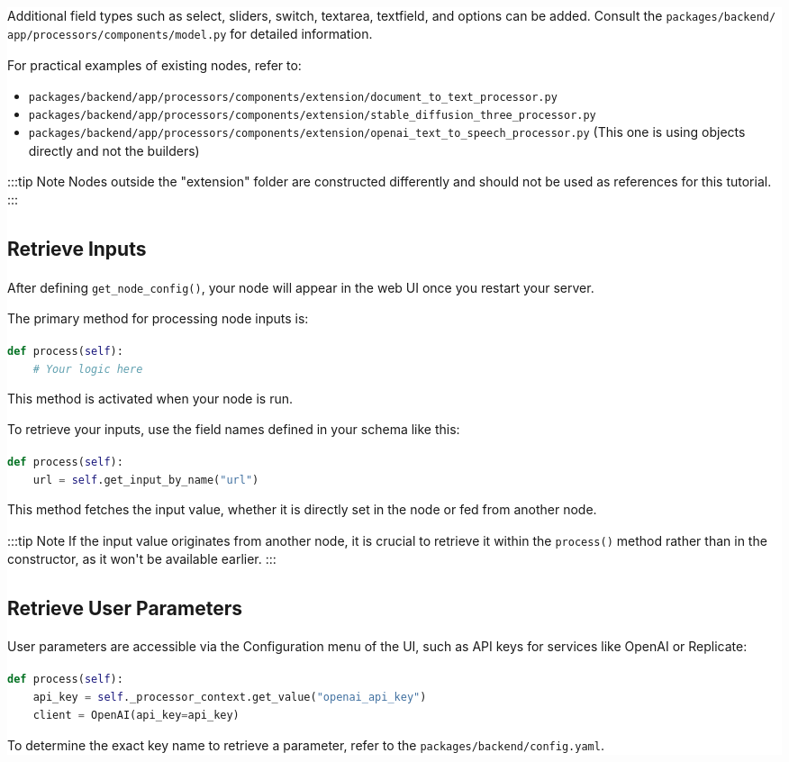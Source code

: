 Additional field types such as select, sliders, switch, textarea, textfield, and options can be added. Consult the `packages/backend/app/processors/components/model.py` for detailed information.

For practical examples of existing nodes, refer to:

- `packages/backend/app/processors/components/extension/document_to_text_processor.py`
- `packages/backend/app/processors/components/extension/stable_diffusion_three_processor.py`
- `packages/backend/app/processors/components/extension/openai_text_to_speech_processor.py` (This one is using objects directly and not the builders)

:::tip Note
Nodes outside the "extension" folder are constructed differently and should not be used as references for this tutorial.
:::

## Retrieve Inputs

After defining `get_node_config()`, your node will appear in the web UI once you restart your server.

The primary method for processing node inputs is:

```python
def process(self):
    # Your logic here
```

This method is activated when your node is run.

To retrieve your inputs, use the field names defined in your schema like this:

```python
def process(self):
    url = self.get_input_by_name("url")
```

This method fetches the input value, whether it is directly set in the node or fed from another node.

:::tip Note
If the input value originates from another node, it is crucial to retrieve it within the `process()` method rather than in the constructor, as it won't be available earlier.
:::

## Retrieve User Parameters

User parameters are accessible via the Configuration menu of the UI, such as API keys for services like OpenAI or Replicate:

```python
def process(self):
    api_key = self._processor_context.get_value("openai_api_key")
    client = OpenAI(api_key=api_key)
```

To determine the exact key name to retrieve a parameter, refer to the `packages/backend/config.yaml`.

